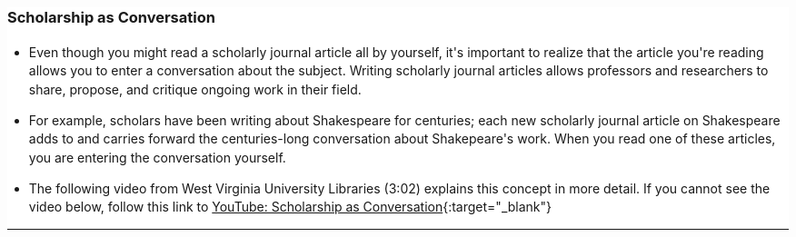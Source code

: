 ### Scholarship as Conversation
- Even though you might read a scholarly journal article all by yourself, it's important to realize that the article you're reading allows you to enter a conversation about the subject. Writing scholarly journal articles allows professors and researchers to share, propose, and critique ongoing work in their field. 

- For example, scholars have been writing about Shakespeare for centuries; each new scholarly journal article on Shakespeare adds to and carries forward the centuries-long conversation about Shakepeare's work. When you read one of these articles, you are entering the conversation yourself.

- The following video from West Virginia University Libraries (3:02) explains this concept in more detail. If you cannot see the video below, follow this link to [YouTube: Scholarship as Conversation](https://youtu.be/6JS3S0Y4-ZQ){:target="_blank"}

<hr>





